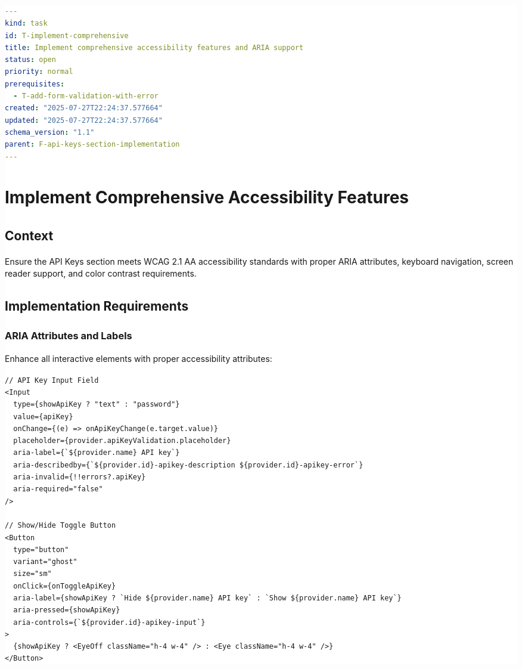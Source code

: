 ```yaml
---
kind: task
id: T-implement-comprehensive
title: Implement comprehensive accessibility features and ARIA support
status: open
priority: normal
prerequisites:
  - T-add-form-validation-with-error
created: "2025-07-27T22:24:37.577664"
updated: "2025-07-27T22:24:37.577664"
schema_version: "1.1"
parent: F-api-keys-section-implementation
---
```


# Implement Comprehensive Accessibility Features

## Context

Ensure the API Keys section meets WCAG 2.1 AA accessibility standards with proper ARIA attributes, keyboard navigation, screen reader support, and color contrast requirements.

## Implementation Requirements

### ARIA Attributes and Labels

Enhance all interactive elements with proper accessibility attributes:

```tsx
// API Key Input Field
<Input
  type={showApiKey ? "text" : "password"}
  value={apiKey}
  onChange={(e) => onApiKeyChange(e.target.value)}
  placeholder={provider.apiKeyValidation.placeholder}
  aria-label={`${provider.name} API key`}
  aria-describedby={`${provider.id}-apikey-description ${provider.id}-apikey-error`}
  aria-invalid={!!errors?.apiKey}
  aria-required="false"
/>

// Show/Hide Toggle Button
<Button
  type="button"
  variant="ghost"
  size="sm"
  onClick={onToggleApiKey}
  aria-label={showApiKey ? `Hide ${provider.name} API key` : `Show ${provider.name} API key`}
  aria-pressed={showApiKey}
  aria-controls={`${provider.id}-apikey-input`}
>
  {showApiKey ? <EyeOff className="h-4 w-4" /> : <Eye className="h-4 w-4" />}
</Button>
```
